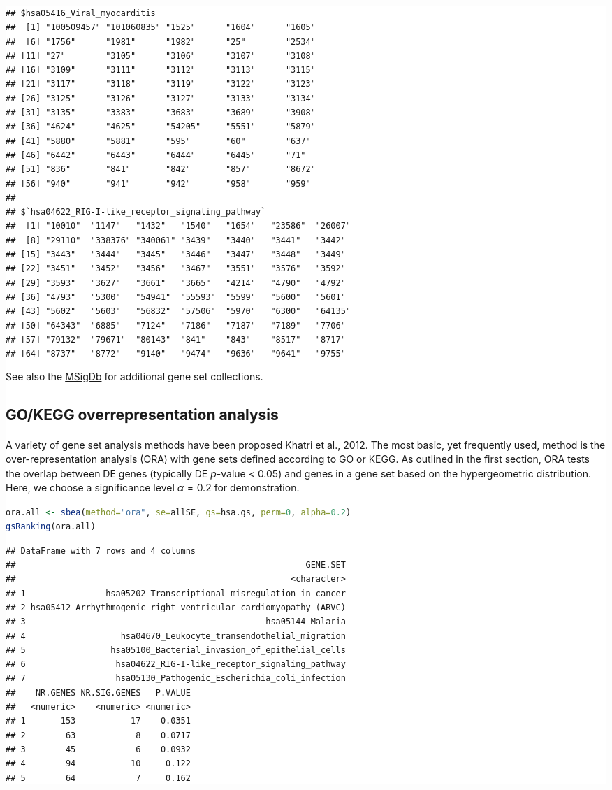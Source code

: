 ```
## $hsa05416_Viral_myocarditis
##  [1] "100509457" "101060835" "1525"      "1604"      "1605"     
##  [6] "1756"      "1981"      "1982"      "25"        "2534"     
## [11] "27"        "3105"      "3106"      "3107"      "3108"     
## [16] "3109"      "3111"      "3112"      "3113"      "3115"     
## [21] "3117"      "3118"      "3119"      "3122"      "3123"     
## [26] "3125"      "3126"      "3127"      "3133"      "3134"     
## [31] "3135"      "3383"      "3683"      "3689"      "3908"     
## [36] "4624"      "4625"      "54205"     "5551"      "5879"     
## [41] "5880"      "5881"      "595"       "60"        "637"      
## [46] "6442"      "6443"      "6444"      "6445"      "71"       
## [51] "836"       "841"       "842"       "857"       "8672"     
## [56] "940"       "941"       "942"       "958"       "959"      
## 
## $`hsa04622_RIG-I-like_receptor_signaling_pathway`
##  [1] "10010"  "1147"   "1432"   "1540"   "1654"   "23586"  "26007" 
##  [8] "29110"  "338376" "340061" "3439"   "3440"   "3441"   "3442"  
## [15] "3443"   "3444"   "3445"   "3446"   "3447"   "3448"   "3449"  
## [22] "3451"   "3452"   "3456"   "3467"   "3551"   "3576"   "3592"  
## [29] "3593"   "3627"   "3661"   "3665"   "4214"   "4790"   "4792"  
## [36] "4793"   "5300"   "54941"  "55593"  "5599"   "5600"   "5601"  
## [43] "5602"   "5603"   "56832"  "57506"  "5970"   "6300"   "64135" 
## [50] "64343"  "6885"   "7124"   "7186"   "7187"   "7189"   "7706"  
## [57] "79132"  "79671"  "80143"  "841"    "843"    "8517"   "8717"  
## [64] "8737"   "8772"   "9140"   "9474"   "9636"   "9641"   "9755"
```

See also the [MSigDb](http://software.broadinstitute.org/gsea/msigdb) for
additional gene set collections.

## GO/KEGG overrepresentation analysis

A variety of gene set analysis methods have been proposed
[Khatri et al., 2012](https://doi.org/10.1371/journal.pcbi.1002375).
The most basic, yet frequently used, method is the over-representation analysis
(ORA) with gene sets defined according to GO or KEGG.
As outlined in the first section, ORA tests the overlap between DE genes
(typically DE *p*-value < 0.05) and genes in a gene set based on the 
hypergeometric distribution.
Here, we choose a significance level $\alpha = 0.2$ for demonstration.



```r
ora.all <- sbea(method="ora", se=allSE, gs=hsa.gs, perm=0, alpha=0.2)
gsRanking(ora.all)
```

```
## DataFrame with 7 rows and 4 columns
##                                                          GENE.SET
##                                                       <character>
## 1                hsa05202_Transcriptional_misregulation_in_cancer
## 2 hsa05412_Arrhythmogenic_right_ventricular_cardiomyopathy_(ARVC)
## 3                                                hsa05144_Malaria
## 4                   hsa04670_Leukocyte_transendothelial_migration
## 5                 hsa05100_Bacterial_invasion_of_epithelial_cells
## 6                  hsa04622_RIG-I-like_receptor_signaling_pathway
## 7                  hsa05130_Pathogenic_Escherichia_coli_infection
##    NR.GENES NR.SIG.GENES   P.VALUE
##   <numeric>    <numeric> <numeric>
## 1       153           17    0.0351
## 2        63            8    0.0717
## 3        45            6    0.0932
## 4        94           10     0.122
## 5        64            7     0.162
```